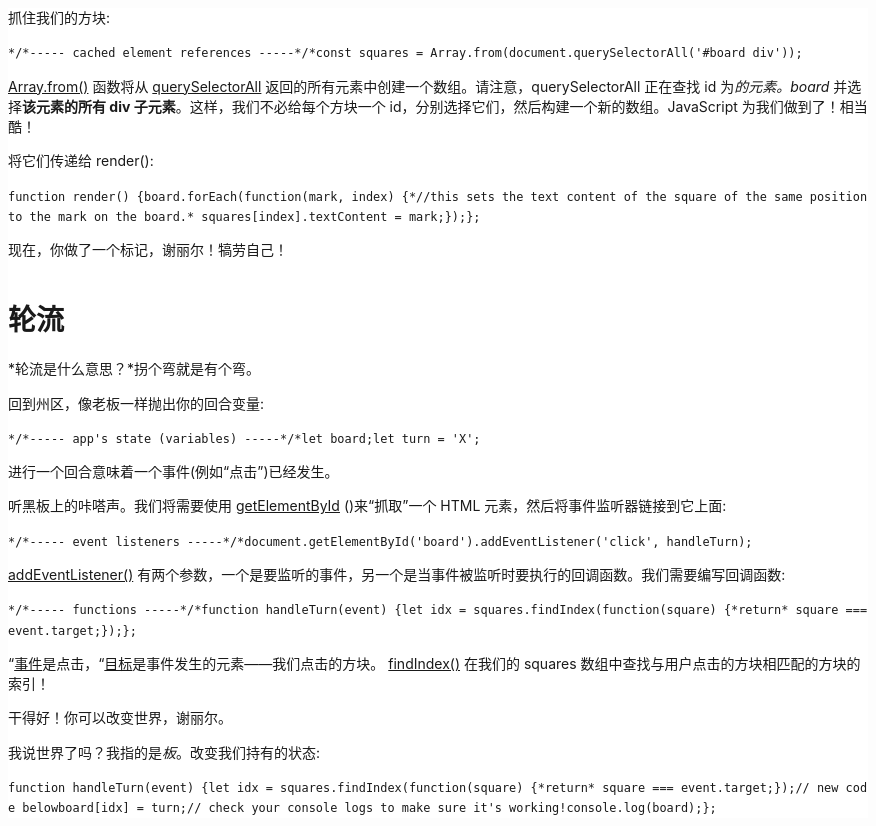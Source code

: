 抓住我们的方块:

```
*/*----- cached element references -----*/*const squares = Array.from(document.querySelectorAll('#board div'));
```

[Array.from()](https://developer.mozilla.org/en-US/docs/Web/JavaScript/Reference/Global_Objects/Array/from) 函数将从 [querySelectorAll](https://www.w3schools.com/jsref/met_document_queryselectorall.asp) 返回的所有元素中创建一个数组。请注意，querySelectorAll 正在查找 id 为*的元素。board* 并选择**该元素的所有 div 子元素**。这样，我们不必给每个方块一个 id，分别选择它们，然后构建一个新的数组。JavaScript 为我们做到了！相当酷！

将它们传递给 render():

```
function render() {board.forEach(function(mark, index) {*//this sets the text content of the square of the same position to the mark on the board.* squares[index].textContent = mark;});};
```

现在，你做了一个标记，谢丽尔！犒劳自己！

# **轮流**

*轮流是什么意思？*拐个弯就是有个弯。

回到州区，像老板一样抛出你的回合变量:

```
*/*----- app's state (variables) -----*/*let board;let turn = 'X';
```

进行一个回合意味着一个事件(例如“点击”)已经发生。

听黑板上的咔嗒声。我们将需要使用 [getElementById](https://www.w3schools.com/jsref/met_document_getelementbyid.asp) ()来“抓取”一个 HTML 元素，然后将事件监听器链接到它上面:

```
*/*----- event listeners -----*/*document.getElementById('board').addEventListener('click', handleTurn);
```

[addEventListener()](https://developer.mozilla.org/en-US/docs/Web/API/EventTarget/addEventListener) 有两个参数，一个是要监听的事件，另一个是当事件被监听时要执行的回调函数。我们需要编写回调函数:

```
*/*----- functions -----*/*function handleTurn(event) {let idx = squares.findIndex(function(square) {*return* square === event.target;});};
```

“[事件](https://developer.mozilla.org/en-US/docs/Web/API/Event)是点击，“[目标](https://developer.mozilla.org/en-US/docs/Web/API/Event/target)是事件发生的元素——我们点击的方块。 [findIndex()](https://developer.mozilla.org/en-US/docs/Web/JavaScript/Reference/Global_Objects/Array/findIndex) 在我们的 squares 数组中查找与用户点击的方块相匹配的方块的索引！

干得好！你可以改变世界，谢丽尔。

我说世界了吗？我指的是*板*。改变我们持有的状态:

```
function handleTurn(event) {let idx = squares.findIndex(function(square) {*return* square === event.target;});// new code belowboard[idx] = turn;// check your console logs to make sure it's working!console.log(board);};
```
